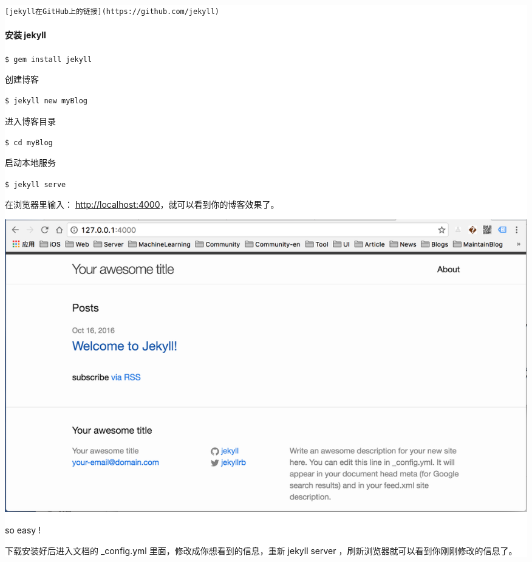 	[jekyll在GitHub上的链接](https://github.com/jekyll)
	
#### 安装 jekyll

```     
$ gem install jekyll     
```    

创建博客

```    
$ jekyll new myBlog    
```   

进入博客目录

```
$ cd myBlog  
```

启动本地服务

```
$ jekyll serve
```

在浏览器里输入： [http://localhost:4000](http://localhost:4000)，就可以看到你的博客效果了。

![](/images/image1.png)

so easy !

下载安装好后进入文档的 _config.yml 里面，修改成你想看到的信息，重新 jekyll server ，刷新浏览器就可以看到你刚刚修改的信息了。
